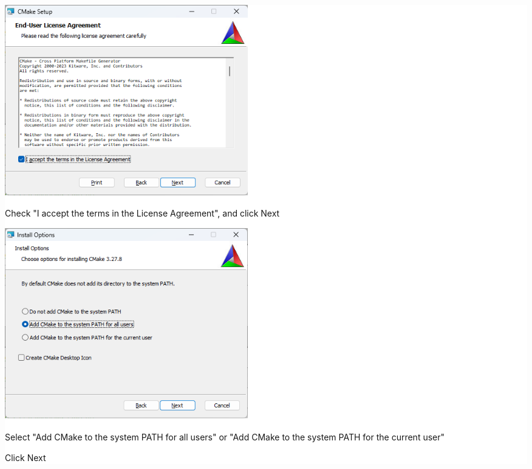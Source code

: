 <img src="images/CMake-install-2.png" alt="CMake installation step 2" width="400"/>

Check "I accept the terms in the License Agreement", and click Next

<img src="images/CMake-install-3.png" alt="CMake installation step 3" width="400"/>

Select "Add CMake to the system PATH for all users" or "Add CMake to the system PATH for the current user"

Click Next
